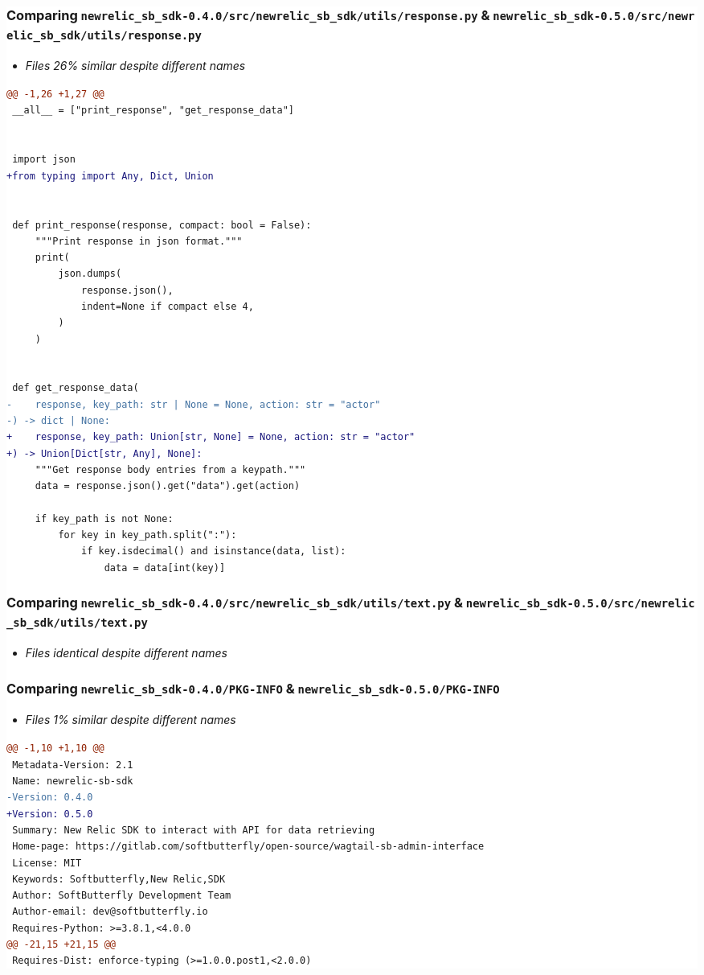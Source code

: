 ### Comparing `newrelic_sb_sdk-0.4.0/src/newrelic_sb_sdk/utils/response.py` & `newrelic_sb_sdk-0.5.0/src/newrelic_sb_sdk/utils/response.py`

 * *Files 26% similar despite different names*

```diff
@@ -1,26 +1,27 @@
 __all__ = ["print_response", "get_response_data"]
 
 
 import json
+from typing import Any, Dict, Union
 
 
 def print_response(response, compact: bool = False):
     """Print response in json format."""
     print(
         json.dumps(
             response.json(),
             indent=None if compact else 4,
         )
     )
 
 
 def get_response_data(
-    response, key_path: str | None = None, action: str = "actor"
-) -> dict | None:
+    response, key_path: Union[str, None] = None, action: str = "actor"
+) -> Union[Dict[str, Any], None]:
     """Get response body entries from a keypath."""
     data = response.json().get("data").get(action)
 
     if key_path is not None:
         for key in key_path.split(":"):
             if key.isdecimal() and isinstance(data, list):
                 data = data[int(key)]
```

### Comparing `newrelic_sb_sdk-0.4.0/src/newrelic_sb_sdk/utils/text.py` & `newrelic_sb_sdk-0.5.0/src/newrelic_sb_sdk/utils/text.py`

 * *Files identical despite different names*

### Comparing `newrelic_sb_sdk-0.4.0/PKG-INFO` & `newrelic_sb_sdk-0.5.0/PKG-INFO`

 * *Files 1% similar despite different names*

```diff
@@ -1,10 +1,10 @@
 Metadata-Version: 2.1
 Name: newrelic-sb-sdk
-Version: 0.4.0
+Version: 0.5.0
 Summary: New Relic SDK to interact with API for data retrieving
 Home-page: https://gitlab.com/softbutterfly/open-source/wagtail-sb-admin-interface
 License: MIT
 Keywords: Softbutterfly,New Relic,SDK
 Author: SoftButterfly Development Team
 Author-email: dev@softbutterfly.io
 Requires-Python: >=3.8.1,<4.0.0
@@ -21,15 +21,15 @@
 Requires-Dist: enforce-typing (>=1.0.0.post1,<2.0.0)
```